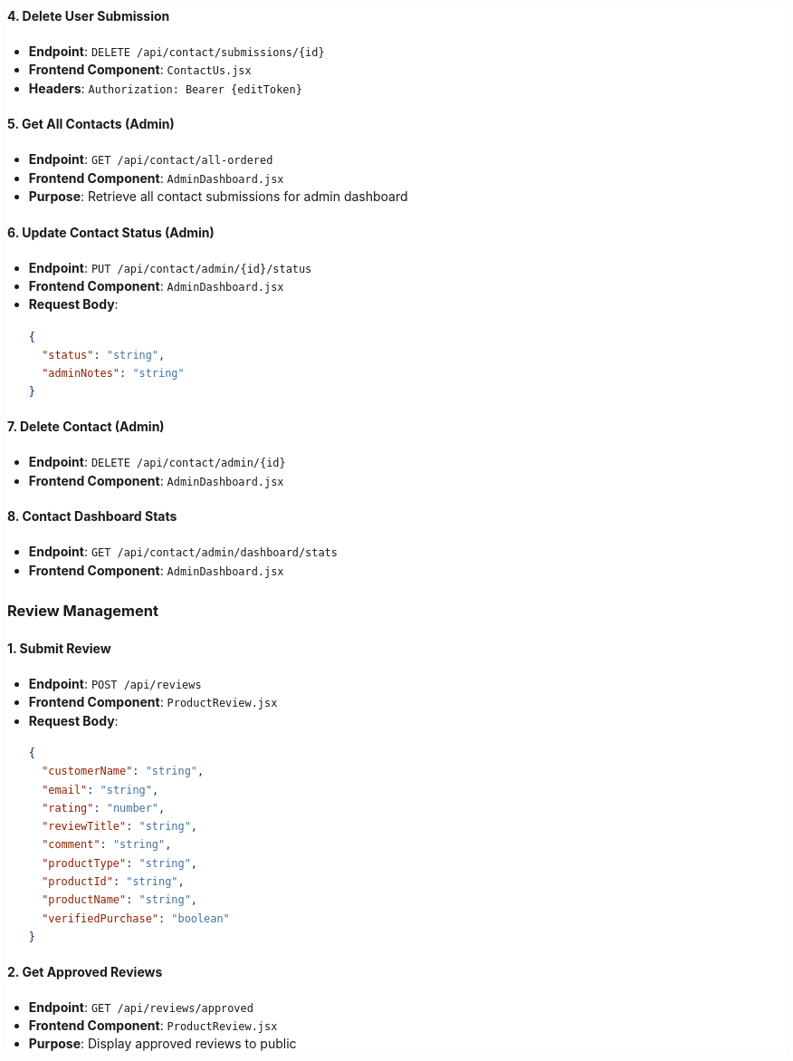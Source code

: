 #### 4. Delete User Submission
- **Endpoint**: `DELETE /api/contact/submissions/{id}`
- **Frontend Component**: `ContactUs.jsx`
- **Headers**: `Authorization: Bearer {editToken}`

#### 5. Get All Contacts (Admin)
- **Endpoint**: `GET /api/contact/all-ordered`
- **Frontend Component**: `AdminDashboard.jsx`
- **Purpose**: Retrieve all contact submissions for admin dashboard

#### 6. Update Contact Status (Admin)
- **Endpoint**: `PUT /api/contact/admin/{id}/status`
- **Frontend Component**: `AdminDashboard.jsx`
- **Request Body**:
  ```json
  {
    "status": "string",
    "adminNotes": "string"
  }
  ```

#### 7. Delete Contact (Admin)
- **Endpoint**: `DELETE /api/contact/admin/{id}`
- **Frontend Component**: `AdminDashboard.jsx`

#### 8. Contact Dashboard Stats
- **Endpoint**: `GET /api/contact/admin/dashboard/stats`
- **Frontend Component**: `AdminDashboard.jsx`

### Review Management

#### 1. Submit Review
- **Endpoint**: `POST /api/reviews`
- **Frontend Component**: `ProductReview.jsx`
- **Request Body**:
  ```json
  {
    "customerName": "string",
    "email": "string",
    "rating": "number",
    "reviewTitle": "string",
    "comment": "string",
    "productType": "string",
    "productId": "string",
    "productName": "string",
    "verifiedPurchase": "boolean"
  }
  ```

#### 2. Get Approved Reviews
- **Endpoint**: `GET /api/reviews/approved`
- **Frontend Component**: `ProductReview.jsx`
- **Purpose**: Display approved reviews to public
